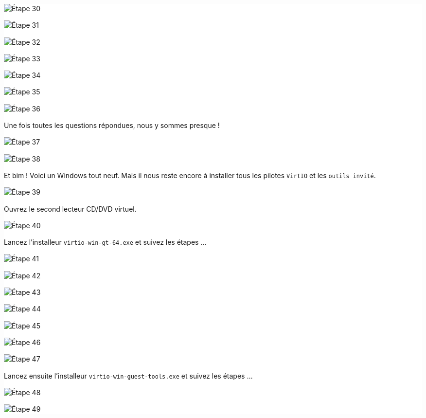 ![Étape 30](https://www.emaxilde.net/posts/2022/01/28/vm-install/vm-install-30.png#medium-thumbnail)

![Étape 31](https://www.emaxilde.net/posts/2022/01/28/vm-install/vm-install-31.png#medium-thumbnail)

![Étape 32](https://www.emaxilde.net/posts/2022/01/28/vm-install/vm-install-32.png#medium-thumbnail)

![Étape 33](https://www.emaxilde.net/posts/2022/01/28/vm-install/vm-install-33.png#medium-thumbnail)

![Étape 34](https://www.emaxilde.net/posts/2022/01/28/vm-install/vm-install-34.png#medium-thumbnail)

![Étape 35](https://www.emaxilde.net/posts/2022/01/28/vm-install/vm-install-35.png#medium-thumbnail)

![Étape 36](https://www.emaxilde.net/posts/2022/01/28/vm-install/vm-install-36.png#medium-thumbnail)

Une fois toutes les questions répondues, nous y sommes presque !

![Étape 37](https://www.emaxilde.net/posts/2022/01/28/vm-install/vm-install-37.png#medium-thumbnail)

![Étape 38](https://www.emaxilde.net/posts/2022/01/28/vm-install/vm-install-38.png#medium-thumbnail)

Et bim ! Voici un Windows tout neuf. Mais il nous reste encore à installer tous les pilotes `VirtIO` et les `outils invité`.

![Étape 39](https://www.emaxilde.net/posts/2022/01/28/vm-install/vm-install-39.png#medium-thumbnail)

Ouvrez le second lecteur CD/DVD virtuel.

![Étape 40](https://www.emaxilde.net/posts/2022/01/28/vm-install/vm-install-40.png#medium-thumbnail)

Lancez l’installeur `virtio-win-gt-64.exe` et suivez les étapes …

![Étape 41](https://www.emaxilde.net/posts/2022/01/28/vm-install/vm-install-41.png#medium-thumbnail)

![Étape 42](https://www.emaxilde.net/posts/2022/01/28/vm-install/vm-install-42.png#medium-thumbnail)

![Étape 43](https://www.emaxilde.net/posts/2022/01/28/vm-install/vm-install-43.png#medium-thumbnail)

![Étape 44](https://www.emaxilde.net/posts/2022/01/28/vm-install/vm-install-44.png#medium-thumbnail)

![Étape 45](https://www.emaxilde.net/posts/2022/01/28/vm-install/vm-install-45.png#medium-thumbnail)

![Étape 46](https://www.emaxilde.net/posts/2022/01/28/vm-install/vm-install-46.png#medium-thumbnail)

![Étape 47](https://www.emaxilde.net/posts/2022/01/28/vm-install/vm-install-47.png#medium-thumbnail)

Lancez ensuite l’installeur `virtio-win-guest-tools.exe` et suivez les étapes …

![Étape 48](https://www.emaxilde.net/posts/2022/01/28/vm-install/vm-install-48.png#medium-thumbnail)

![Étape 49](https://www.emaxilde.net/posts/2022/01/28/vm-install/vm-install-49.png#medium-thumbnail)
